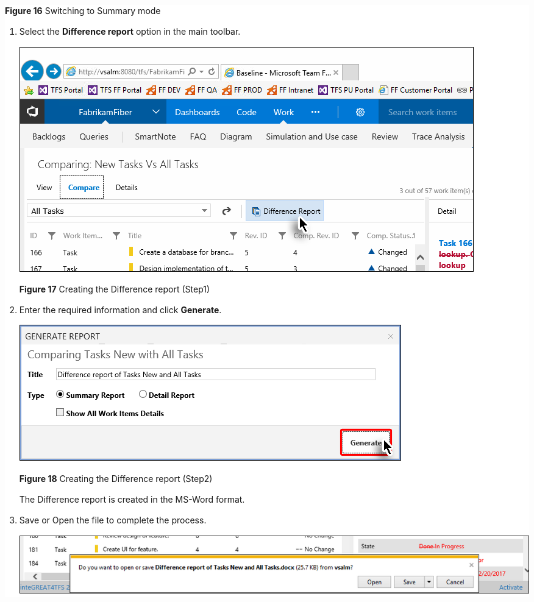    **Figure 16** Switching to Summary mode

1. Select the **Difference report** option in the main toolbar.

   ![](images/143.png)

   **Figure 17** Creating the Difference report (Step1)

1. Enter the required information and click **Generate**.

   ![](images/144.png)

   **Figure 18** Creating the Difference report (Step2)

   The Difference report is created in the MS-Word format.

1. Save or Open the file to complete the process.

   ![](images/145.png)
